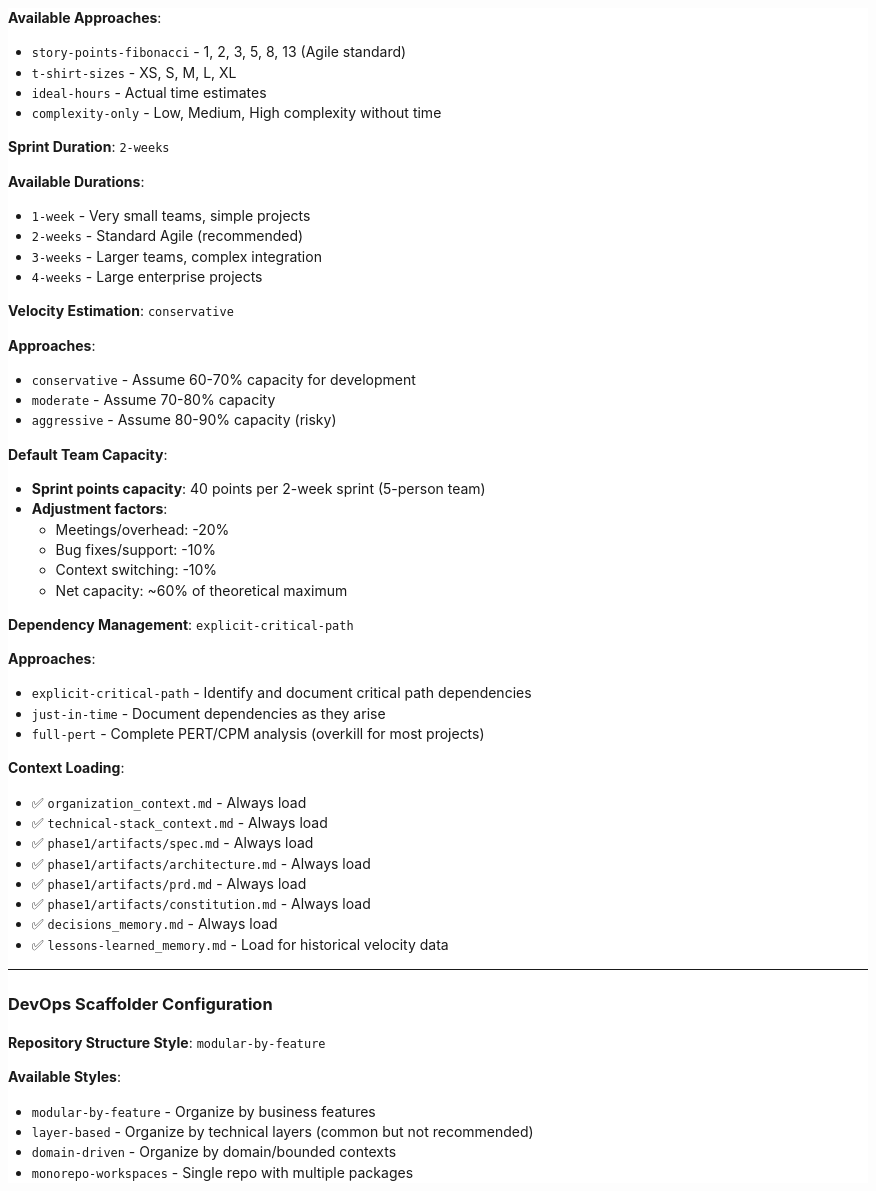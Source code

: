 **Available Approaches**:
- `story-points-fibonacci` - 1, 2, 3, 5, 8, 13 (Agile standard)
- `t-shirt-sizes` - XS, S, M, L, XL
- `ideal-hours` - Actual time estimates
- `complexity-only` - Low, Medium, High complexity without time

**Sprint Duration**: `2-weeks`

**Available Durations**:
- `1-week` - Very small teams, simple projects
- `2-weeks` - Standard Agile (recommended)
- `3-weeks` - Larger teams, complex integration
- `4-weeks` - Large enterprise projects

**Velocity Estimation**: `conservative`

**Approaches**:
- `conservative` - Assume 60-70% capacity for development
- `moderate` - Assume 70-80% capacity
- `aggressive` - Assume 80-90% capacity (risky)

**Default Team Capacity**: 
- **Sprint points capacity**: 40 points per 2-week sprint (5-person team)
- **Adjustment factors**:
  - Meetings/overhead: -20%
  - Bug fixes/support: -10%
  - Context switching: -10%
  - Net capacity: ~60% of theoretical maximum

**Dependency Management**: `explicit-critical-path`

**Approaches**:
- `explicit-critical-path` - Identify and document critical path dependencies
- `just-in-time` - Document dependencies as they arise
- `full-pert` - Complete PERT/CPM analysis (overkill for most projects)

**Context Loading**:
- ✅ `organization_context.md` - Always load
- ✅ `technical-stack_context.md` - Always load
- ✅ `phase1/artifacts/spec.md` - Always load
- ✅ `phase1/artifacts/architecture.md` - Always load
- ✅ `phase1/artifacts/prd.md` - Always load
- ✅ `phase1/artifacts/constitution.md` - Always load
- ✅ `decisions_memory.md` - Always load
- ✅ `lessons-learned_memory.md` - Load for historical velocity data

---

### DevOps Scaffolder Configuration

**Repository Structure Style**: `modular-by-feature`

**Available Styles**:
- `modular-by-feature` - Organize by business features
- `layer-based` - Organize by technical layers (common but not recommended)
- `domain-driven` - Organize by domain/bounded contexts
- `monorepo-workspaces` - Single repo with multiple packages

